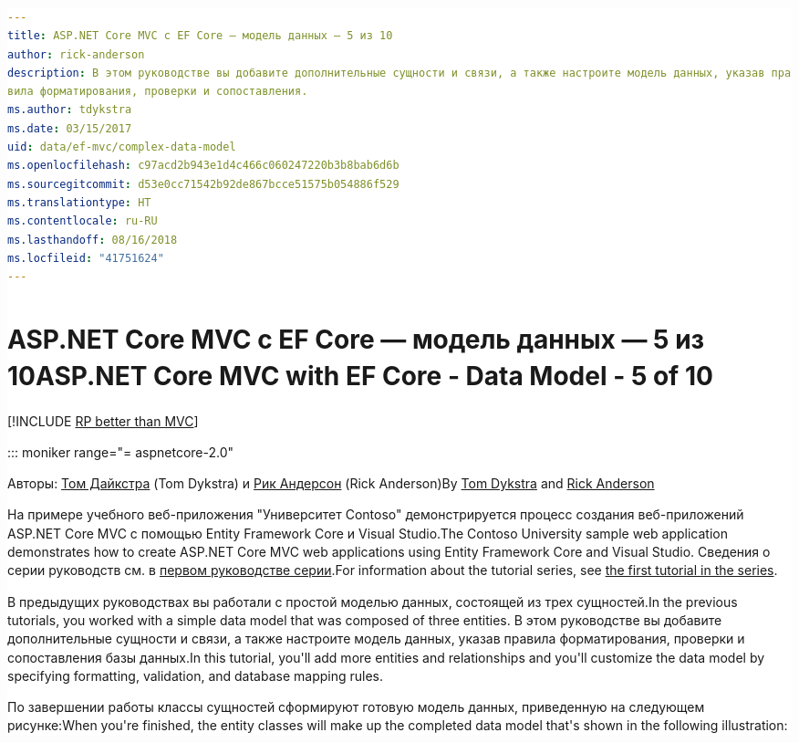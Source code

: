 ```yaml
---
title: ASP.NET Core MVC с EF Core — модель данных — 5 из 10
author: rick-anderson
description: В этом руководстве вы добавите дополнительные сущности и связи, а также настроите модель данных, указав правила форматирования, проверки и сопоставления.
ms.author: tdykstra
ms.date: 03/15/2017
uid: data/ef-mvc/complex-data-model
ms.openlocfilehash: c97acd2b943e1d4c466c060247220b3b8bab6d6b
ms.sourcegitcommit: d53e0cc71542b92de867bcce51575b054886f529
ms.translationtype: HT
ms.contentlocale: ru-RU
ms.lasthandoff: 08/16/2018
ms.locfileid: "41751624"
---
```

# <a name="aspnet-core-mvc-with-ef-core---data-model---5-of-10"></a><span data-ttu-id="8070b-103">ASP.NET Core MVC с EF Core — модель данных — 5 из 10</span><span class="sxs-lookup"><span data-stu-id="8070b-103">ASP.NET Core MVC with EF Core - Data Model - 5 of 10</span></span>

[!INCLUDE [RP better than MVC](~/includes/RP-EF/rp-over-mvc-21.md)]

::: moniker range="= aspnetcore-2.0"

<span data-ttu-id="8070b-104">Авторы: [Том Дайкстра](https://github.com/tdykstra) (Tom Dykstra) и [Рик Андерсон](https://twitter.com/RickAndMSFT) (Rick Anderson)</span><span class="sxs-lookup"><span data-stu-id="8070b-104">By [Tom Dykstra](https://github.com/tdykstra) and [Rick Anderson](https://twitter.com/RickAndMSFT)</span></span>

<span data-ttu-id="8070b-105">На примере учебного веб-приложения "Университет Contoso" демонстрируется процесс создания веб-приложений ASP.NET Core MVC с помощью Entity Framework Core и Visual Studio.</span><span class="sxs-lookup"><span data-stu-id="8070b-105">The Contoso University sample web application demonstrates how to create ASP.NET Core MVC web applications using Entity Framework Core and Visual Studio.</span></span> <span data-ttu-id="8070b-106">Сведения о серии руководств см. в [первом руководстве серии](intro.md).</span><span class="sxs-lookup"><span data-stu-id="8070b-106">For information about the tutorial series, see [the first tutorial in the series](intro.md).</span></span>

<span data-ttu-id="8070b-107">В предыдущих руководствах вы работали с простой моделью данных, состоящей из трех сущностей.</span><span class="sxs-lookup"><span data-stu-id="8070b-107">In the previous tutorials, you worked with a simple data model that was composed of three entities.</span></span> <span data-ttu-id="8070b-108">В этом руководстве вы добавите дополнительные сущности и связи, а также настроите модель данных, указав правила форматирования, проверки и сопоставления базы данных.</span><span class="sxs-lookup"><span data-stu-id="8070b-108">In this tutorial, you'll add more entities and relationships and you'll customize the data model by specifying formatting, validation, and database mapping rules.</span></span>

<span data-ttu-id="8070b-109">По завершении работы классы сущностей сформируют готовую модель данных, приведенную на следующем рисунке:</span><span class="sxs-lookup"><span data-stu-id="8070b-109">When you're finished, the entity classes will make up the completed data model that's shown in the following illustration:</span></span>
